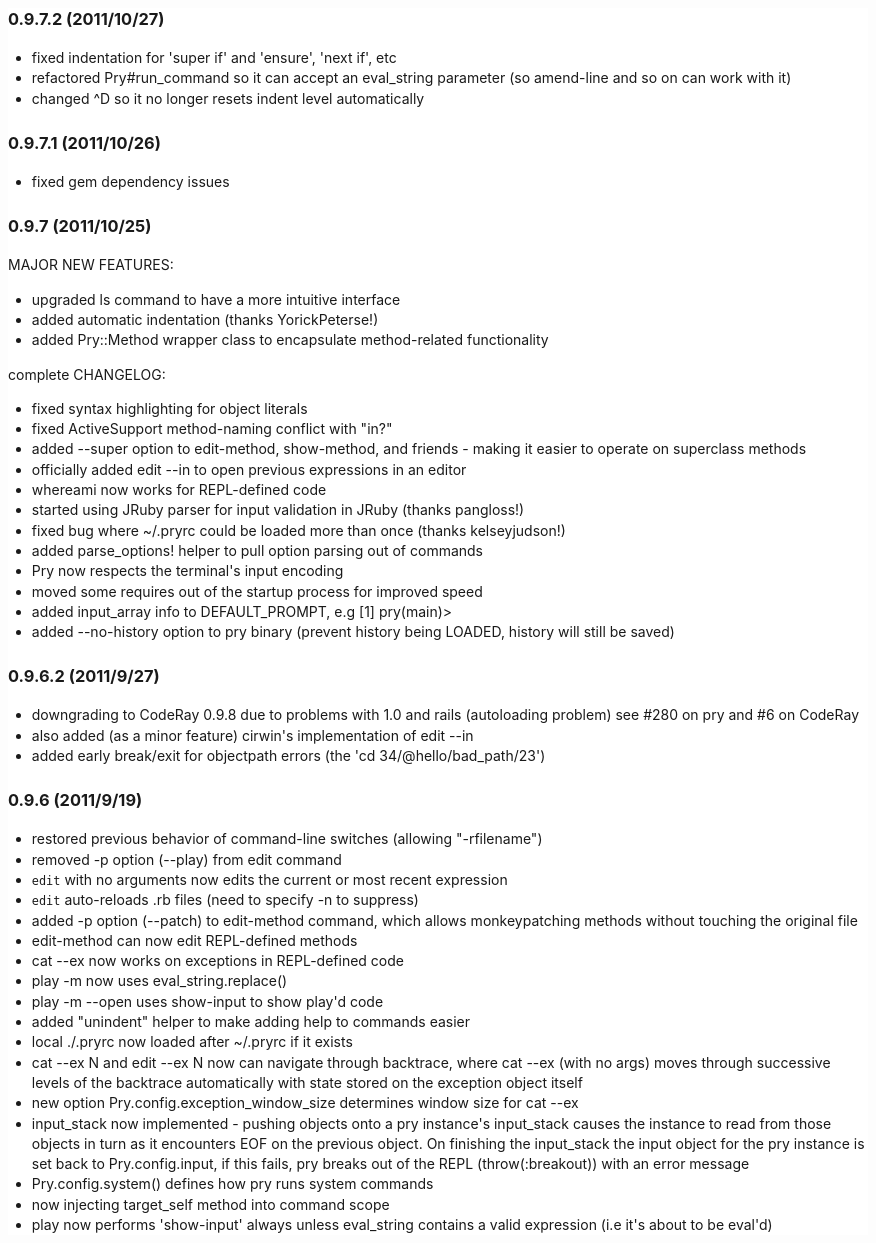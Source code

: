 ### 0.9.7.2 (2011/10/27)
* fixed indentation for 'super if' and 'ensure', 'next if', etc
* refactored Pry#run_command so it can accept an eval_string parameter (so amend-line and so on can work with it)
* changed ^D so it no longer resets indent level automatically

### 0.9.7.1 (2011/10/26)
* fixed gem dependency issues

### 0.9.7 (2011/10/25)

MAJOR NEW FEATURES:
- upgraded ls command to have a more intuitive interface
- added automatic indentation (thanks YorickPeterse!)
- added Pry::Method wrapper class to encapsulate method-related functionality

complete CHANGELOG:
* fixed syntax highlighting for object literals
* fixed ActiveSupport method-naming conflict with "in?"
* added --super option to edit-method, show-method, and friends -  making it easier to operate on superclass methods
* officially added edit --in to open previous expressions in an editor
* whereami now works for REPL-defined code
* started using JRuby parser for input validation in JRuby (thanks pangloss!)
* fixed bug where ~/.pryrc could be loaded more than once (thanks kelseyjudson!)
* added parse_options! helper to pull option parsing out of commands
* Pry now respects the terminal's input encoding
* moved some requires out of the startup process for improved speed
* added input_array info to DEFAULT_PROMPT, e.g [1] pry(main)>
* added --no-history option to pry binary (prevent history being LOADED, history will still be saved)

### 0.9.6.2 (2011/9/27)
* downgrading to CodeRay 0.9.8 due to problems with 1.0 and rails (autoloading problem) see #280 on pry and #6 on CodeRay
* also added (as a minor feature) cirwin's implementation of edit --in
* added early break/exit for objectpath errors (the 'cd 34/@hello/bad_path/23')

### 0.9.6 (2011/9/19)
* restored previous behavior of command-line switches (allowing "-rfilename")
* removed -p option (--play) from edit command
* `edit` with no arguments now edits the current or most recent expression
* `edit` auto-reloads .rb files (need to specify -n to suppress)
* added -p option (--patch) to edit-method command, which allows
    monkeypatching methods without touching the original file
* edit-method can now edit REPL-defined methods
* cat --ex now works on exceptions in REPL-defined code
* play -m now uses eval_string.replace()
* play -m --open uses show-input to show play'd code
* added "unindent" helper to make adding help to commands easier
* local ./.pryrc now loaded after ~/.pryrc if it exists
* cat --ex N and edit --ex N now can navigate through backtrace, where cat --ex (with no args) moves through successive levels of the backtrace automatically with state stored on the exception object itself
* new option Pry.config.exception_window_size determines window size for cat --ex
* input_stack now implemented - pushing objects onto a pry instance's input_stack causes the instance to read from those objects in turn as it encounters EOF on the previous object. On finishing the input_stack the input object for the pry instance is set back to Pry.config.input, if this fails, pry breaks out of the REPL (throw(:breakout)) with an error message
* Pry.config.system() defines how pry runs system commands
* now injecting target_self method into command scope
* play now performs 'show-input' always unless eval_string contains a valid expression (i.e it's about to be eval'd)